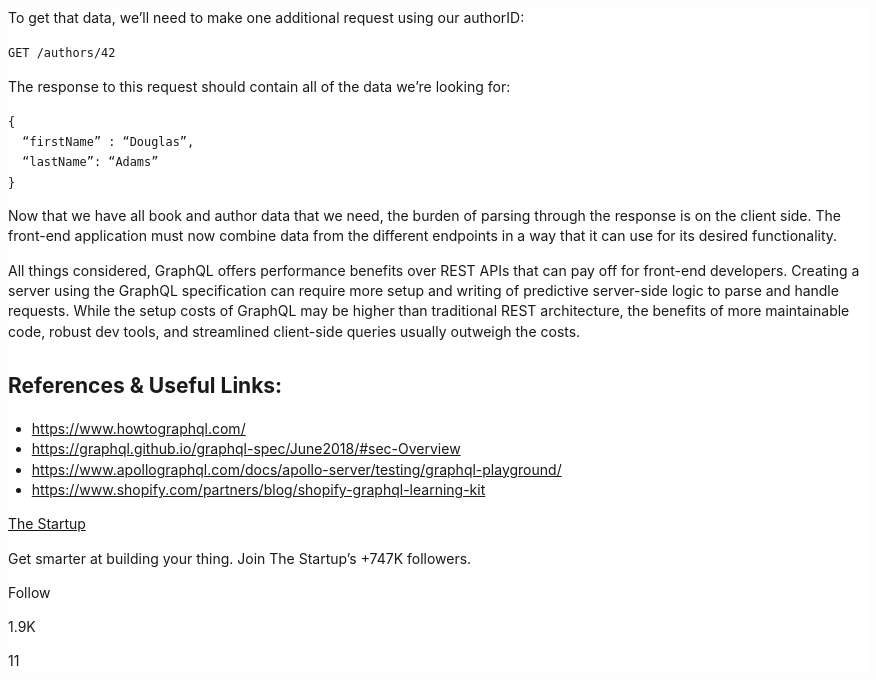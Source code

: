 To get that data, we’ll need to make one additional request using our authorID:

```
GET /authors/42
```

The response to this request should contain all of the data we’re looking for:

```
{ 
  “firstName” : “Douglas”,
  “lastName”: “Adams”
}
```

Now that we have all book and author data that we need, the burden of parsing through the response is on the client side. The front-end application must now combine data from the different endpoints in a way that it can use for its desired functionality.

All things considered, GraphQL offers performance benefits over REST APIs that can pay off for front-end developers. Creating a server using the GraphQL specification can require more setup and writing of predictive server-side logic to parse and handle requests. While the setup costs of GraphQL may be higher than traditional REST architecture, the benefits of more maintainable code, robust dev tools, and streamlined client-side queries usually outweigh the costs.

## References & Useful Links:

- https://www.howtographql.com/
- https://graphql.github.io/graphql-spec/June2018/#sec-Overview
- https://www.apollographql.com/docs/apollo-server/testing/graphql-playground/
- https://www.shopify.com/partners/blog/shopify-graphql-learning-kit

[The Startup](https://medium.com/swlh?source=post_sidebar--------------------------post_sidebar--------------)

Get smarter at building your thing. Join The Startup’s +747K followers.

Follow



1.9K

11

